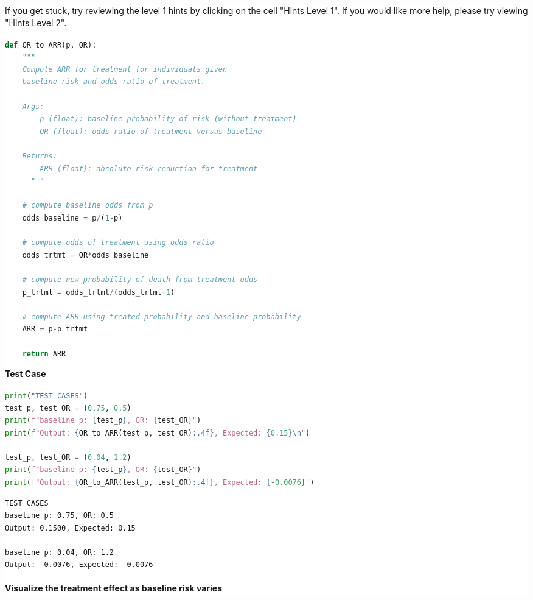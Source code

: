 If you get stuck, try reviewing the level 1 hints by clicking on the cell "Hints Level 1".  If you would like more help, please try viewing "Hints Level 2".


```python
def OR_to_ARR(p, OR):
    """
    Compute ARR for treatment for individuals given
    baseline risk and odds ratio of treatment.

    Args:
        p (float): baseline probability of risk (without treatment)
        OR (float): odds ratio of treatment versus baseline

    Returns:
        ARR (float): absolute risk reduction for treatment 
      """
    
    # compute baseline odds from p
    odds_baseline = p/(1-p)

    # compute odds of treatment using odds ratio
    odds_trtmt = OR*odds_baseline

    # compute new probability of death from treatment odds
    p_trtmt = odds_trtmt/(odds_trtmt+1)

    # compute ARR using treated probability and baseline probability 
    ARR = p-p_trtmt
    
    return ARR
```

**Test Case**


```python
print("TEST CASES")
test_p, test_OR = (0.75, 0.5)
print(f"baseline p: {test_p}, OR: {test_OR}")
print(f"Output: {OR_to_ARR(test_p, test_OR):.4f}, Expected: {0.15}\n")

test_p, test_OR = (0.04, 1.2)
print(f"baseline p: {test_p}, OR: {test_OR}")
print(f"Output: {OR_to_ARR(test_p, test_OR):.4f}, Expected: {-0.0076}")
```

    TEST CASES
    baseline p: 0.75, OR: 0.5
    Output: 0.1500, Expected: 0.15
    
    baseline p: 0.04, OR: 1.2
    Output: -0.0076, Expected: -0.0076


#### Visualize the treatment effect as baseline risk varies

